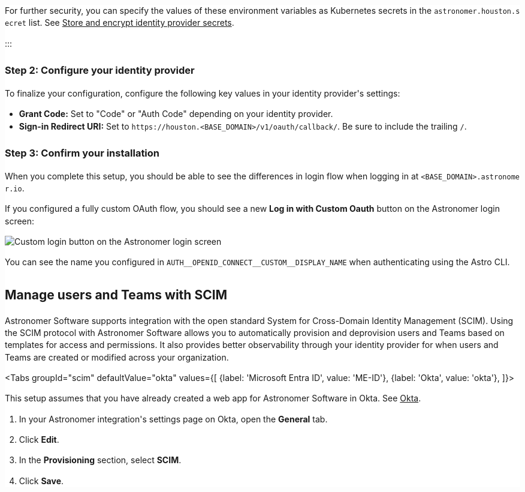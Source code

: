 For further security, you can specify the values of these environment variables as Kubernetes secrets in the `astronomer.houston.secret` list. See [Store and encrypt identity provider secrets](#store-and-encrypt-identity-provider-secrets).

:::

### Step 2: Configure your identity provider

To finalize your configuration, configure the following key values in your identity provider's settings:

- **Grant Code:** Set to "Code" or "Auth Code" depending on your identity provider.
- **Sign-in Redirect URI:** Set to `https://houston.<BASE_DOMAIN>/v1/oauth/callback/`. Be sure to include the trailing `/`.

### Step 3: Confirm your installation

When you complete this setup, you should be able to see the differences in login flow when logging in at `<BASE_DOMAIN>.astronomer.io`.

If you configured a fully custom OAuth flow, you should see a new **Log in with Custom Oauth** button on the Astronomer login screen:

![Custom login button on the Astronomer login screen](/img/software/custom-oauth.png)

You can see the name you configured in `AUTH__OPENID_CONNECT__CUSTOM__DISPLAY_NAME` when authenticating using the Astro CLI.

## Manage users and Teams with SCIM

Astronomer Software supports integration with the open standard System for Cross-Domain Identity Management (SCIM). Using the SCIM protocol with Astronomer Software allows you to automatically provision and deprovision users and Teams based on templates for access and permissions. It also provides better observability through your identity provider for when users and Teams are created or modified across your organization.

<Tabs
    groupId="scim"
    defaultValue="okta"
    values={[
        {label: 'Microsoft Entra ID', value: 'ME-ID'},
        {label: 'Okta', value: 'okta'},
    ]}>
<TabItem value="okta">

This setup assumes that you have already created a web app for Astronomer Software in Okta. See [Okta](#okta).

1. In your Astronomer integration's settings page on Okta, open the **General** tab.

2. Click **Edit**.

3. In the **Provisioning** section, select **SCIM**.

4. Click **Save**.
